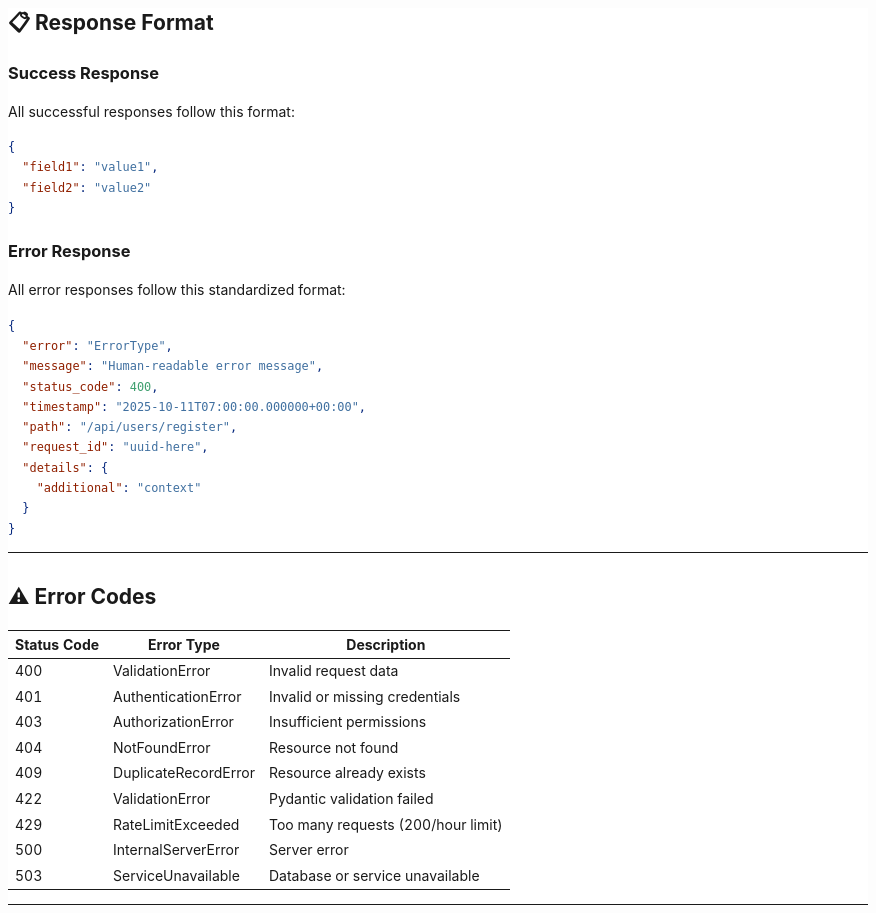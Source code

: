
## 📋 Response Format

### Success Response
All successful responses follow this format:
```json
{
  "field1": "value1",
  "field2": "value2"
}
```

### Error Response
All error responses follow this standardized format:
```json
{
  "error": "ErrorType",
  "message": "Human-readable error message",
  "status_code": 400,
  "timestamp": "2025-10-11T07:00:00.000000+00:00",
  "path": "/api/users/register",
  "request_id": "uuid-here",
  "details": {
    "additional": "context"
  }
}
```

---

## ⚠️ Error Codes

| Status Code | Error Type | Description |
|-------------|------------|-------------|
| 400 | ValidationError | Invalid request data |
| 401 | AuthenticationError | Invalid or missing credentials |
| 403 | AuthorizationError | Insufficient permissions |
| 404 | NotFoundError | Resource not found |
| 409 | DuplicateRecordError | Resource already exists |
| 422 | ValidationError | Pydantic validation failed |
| 429 | RateLimitExceeded | Too many requests (200/hour limit) |
| 500 | InternalServerError | Server error |
| 503 | ServiceUnavailable | Database or service unavailable |

---
